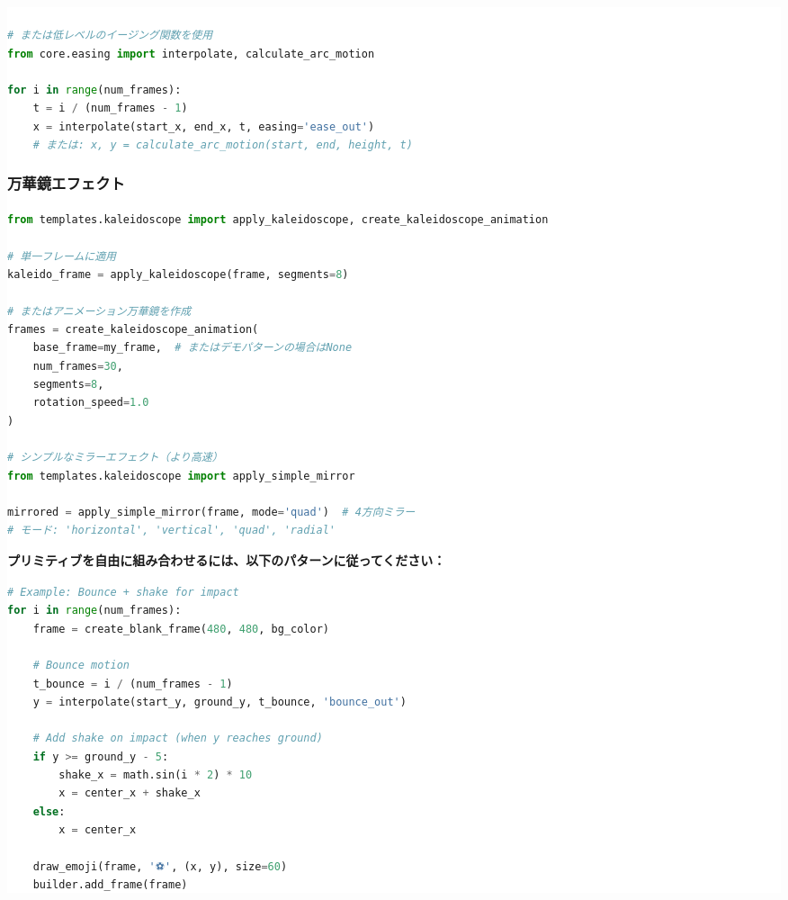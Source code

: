 ```python

# または低レベルのイージング関数を使用
from core.easing import interpolate, calculate_arc_motion

for i in range(num_frames):
    t = i / (num_frames - 1)
    x = interpolate(start_x, end_x, t, easing='ease_out')
    # または: x, y = calculate_arc_motion(start, end, height, t)
```

### 万華鏡エフェクト

```python
from templates.kaleidoscope import apply_kaleidoscope, create_kaleidoscope_animation

# 単一フレームに適用
kaleido_frame = apply_kaleidoscope(frame, segments=8)

# またはアニメーション万華鏡を作成
frames = create_kaleidoscope_animation(
    base_frame=my_frame,  # またはデモパターンの場合はNone
    num_frames=30,
    segments=8,
    rotation_speed=1.0
)

# シンプルなミラーエフェクト（より高速）
from templates.kaleidoscope import apply_simple_mirror

mirrored = apply_simple_mirror(frame, mode='quad')  # 4方向ミラー
# モード: 'horizontal', 'vertical', 'quad', 'radial'
```

**プリミティブを自由に組み合わせるには、以下のパターンに従ってください：**

```python
# Example: Bounce + shake for impact
for i in range(num_frames):
    frame = create_blank_frame(480, 480, bg_color)

    # Bounce motion
    t_bounce = i / (num_frames - 1)
    y = interpolate(start_y, ground_y, t_bounce, 'bounce_out')

    # Add shake on impact (when y reaches ground)
    if y >= ground_y - 5:
        shake_x = math.sin(i * 2) * 10
        x = center_x + shake_x
    else:
        x = center_x

    draw_emoji(frame, '⚽', (x, y), size=60)
    builder.add_frame(frame)
```
